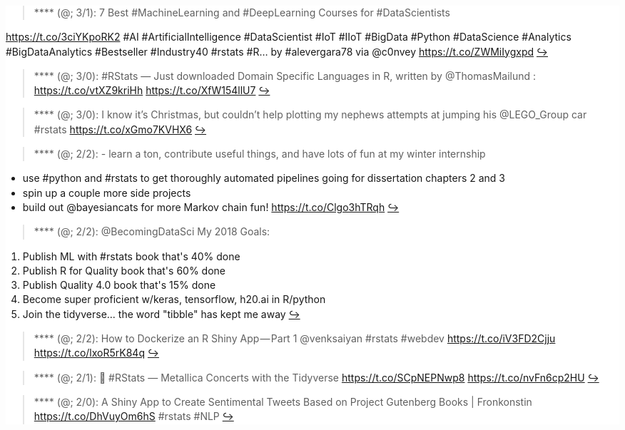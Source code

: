 > **** (@; 3/1): 7 Best #MachineLearning and #DeepLearning Courses for #DataScientists 
>
 https://t.co/3ciYKpoRK2 #AI #ArtificialIntelligence #DataScientist #IoT #IIoT #BigData #Python #DataScience #Analytics #BigDataAnalytics #Bestseller #Industry40 #rstats #R… by #alevergara78 via @c0nvey https://t.co/ZWMiIygxpd  [&#8618;](https://twitter.com/dataandme/status/945731339462029312)




> **** (@; 3/0): #RStats — Just downloaded Domain Specific Languages in R, written by @ThomasMailund : https://t.co/vtXZ9kriHh https://t.co/XfW154llU7  [&#8618;](https://twitter.com/dataandme/status/945699526136025089)




> **** (@; 3/0): I know it’s Christmas, but couldn’t help plotting my nephews attempts at jumping his @LEGO_Group car #rstats https://t.co/xGmo7KVHX6  [&#8618;](https://twitter.com/dataandme/status/945591326741028864)




> **** (@; 2/2): - learn a ton, contribute useful things, and have lots of fun at my winter internship
- use #python and #rstats to get thoroughly automated pipelines going for dissertation chapters 2 and 3
- spin up a couple more side projects
- build out @bayesiancats for more Markov chain fun! https://t.co/Clgo3hTRqh  [&#8618;](https://twitter.com/dataandme/status/945711362621054976)




> **** (@; 2/2): @BecomingDataSci My 2018 Goals:
1. Publish ML with #rstats book that's 40% done
2. Publish R for Quality book that's 60% done
3. Publish Quality 4.0 book that's 15% done
4. Become super proficient w/keras, tensorflow, h20.ai in R/python
5. Join the tidyverse... the word "tibble" has kept me away  [&#8618;](https://twitter.com/dataandme/status/945693587148242944)




> **** (@; 2/2): How to Dockerize an R Shiny App — Part 1
@venksaiyan #rstats #webdev 
https://t.co/iV3FD2Cjju https://t.co/lxoR5rK84q  [&#8618;](https://twitter.com/dataandme/status/945655983367475200)




> **** (@; 2/1): 🤘 #RStats — Metallica Concerts with the Tidyverse https://t.co/SCpNEPNwp8 https://t.co/nvFn6cp2HU  [&#8618;](https://twitter.com/dataandme/status/945591294163931136)




> **** (@; 2/0): A Shiny App to Create Sentimental Tweets Based on Project Gutenberg Books | Fronkonstin https://t.co/DhVuyOm6hS #rstats #NLP  [&#8618;](https://twitter.com/dataandme/status/945731023219908608)



